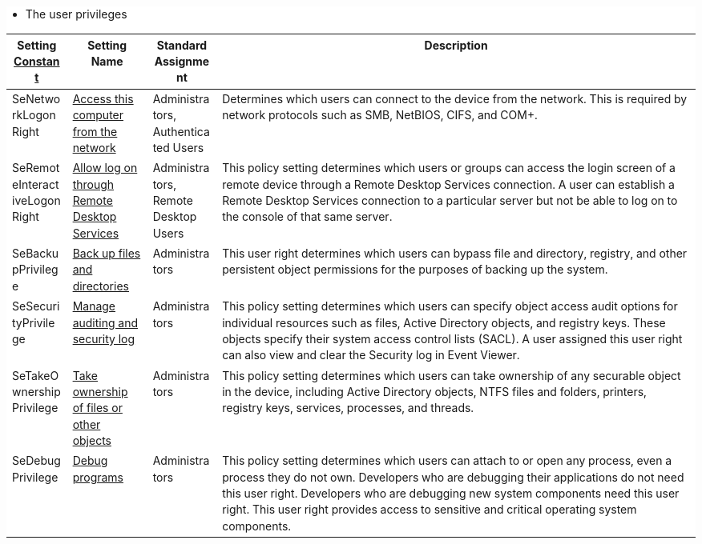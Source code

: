 * The user privileges

| Setting [Constant](https://docs.microsoft.com/en-us/windows/win32/secauthz/privilege-constants) | Setting Name                                                                                                                                                                              | Standard Assignment                                     | Description                                                                                                                                                                                                                                                                                                                                                |
| ----------------------------------------------------------------------------------------------- | ----------------------------------------------------------------------------------------------------------------------------------------------------------------------------------------- | ------------------------------------------------------- | ---------------------------------------------------------------------------------------------------------------------------------------------------------------------------------------------------------------------------------------------------------------------------------------------------------------------------------------------------------- |
| SeNetworkLogonRight                                                                             | [Access this computer from the network](https://docs.microsoft.com/en-us/windows/security/threat-protection/security-policy-settings/access-this-computer-from-the-network)               | Administrators, Authenticated Users                     | Determines which users can connect to the device from the network. This is required by network protocols such as SMB, NetBIOS, CIFS, and COM+.                                                                                                                                                                                                             |
| SeRemoteInteractiveLogonRight                                                                   | [Allow log on through Remote Desktop Services](https://docs.microsoft.com/en-us/windows/security/threat-protection/security-policy-settings/allow-log-on-through-remote-desktop-services) | Administrators, Remote Desktop Users                    | This policy setting determines which users or groups can access the login screen of a remote device through a Remote Desktop Services connection. A user can establish a Remote Desktop Services connection to a particular server but not be able to log on to the console of that same server.                                                           |
| SeBackupPrivilege                                                                               | [Back up files and directories](https://docs.microsoft.com/en-us/windows/security/threat-protection/security-policy-settings/back-up-files-and-directories)                               | Administrators                                          | This user right determines which users can bypass file and directory, registry, and other persistent object permissions for the purposes of backing up the system.                                                                                                                                                                                         |
| SeSecurityPrivilege                                                                             | [Manage auditing and security log](https://docs.microsoft.com/en-us/windows/security/threat-protection/security-policy-settings/manage-auditing-and-security-log)                         | Administrators                                          | This policy setting determines which users can specify object access audit options for individual resources such as files, Active Directory objects, and registry keys. These objects specify their system access control lists (SACL). A user assigned this user right can also view and clear the Security log in Event Viewer.                          |
| SeTakeOwnershipPrivilege                                                                        | [Take ownership of files or other objects](https://docs.microsoft.com/en-us/windows/security/threat-protection/security-policy-settings/take-ownership-of-files-or-other-objects)         | Administrators                                          | This policy setting determines which users can take ownership of any securable object in the device, including Active Directory objects, NTFS files and folders, printers, registry keys, services, processes, and threads.                                                                                                                                |
| SeDebugPrivilege                                                                                | [Debug programs](https://docs.microsoft.com/en-us/windows/security/threat-protection/security-policy-settings/debug-programs)                                                             | Administrators                                          | This policy setting determines which users can attach to or open any process, even a process they do not own. Developers who are debugging their applications do not need this user right. Developers who are debugging new system components need this user right. This user right provides access to sensitive and critical operating system components. |